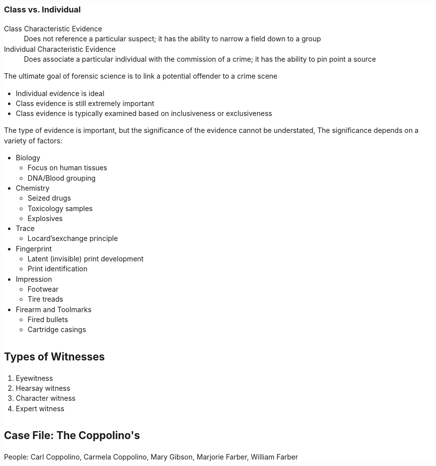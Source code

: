 <h3>Class vs. Individual</h3>
<dt>Class Characteristic Evidence</dt>
<dd>Does not reference a particular suspect; it has the ability to narrow a field down to a group</dd>
<dt>Individual Characteristic Evidence</dt>
<dd>Does associate a particular individual with the commission of a crime; it has the ability to pin point a source</dd>

</dl>

The ultimate goal of forensic science is to link a potential 
offender to a crime scene
* Individual evidence is ideal
* Class evidence is still extremely important
* Class evidence is typically examined based on inclusiveness or exclusiveness

The type of evidence is important, but the significance of 
the evidence cannot be understated, The significance depends on a variety of factors:

* Biology
    * Focus on human tissues
    * DNA/Blood grouping
* Chemistry
    * Seized drugs
    * Toxicology samples
    * Explosives
* Trace
    * Locard’sexchange principle
* Fingerprint
    * Latent (invisible) print development
    * Print identification
* Impression
    * Footwear
    * Tire treads
* Firearm and Toolmarks
    * Fired bullets
    * Cartridge casings


## Types of Witnesses

1. Eyewitness
2. Hearsay witness
3. Character witness
4. Expert witness

## Case File: The Coppolino's

People: 
Carl Coppolino,
Carmela Coppolino,
Mary Gibson,
Marjorie Farber,
William Farber

